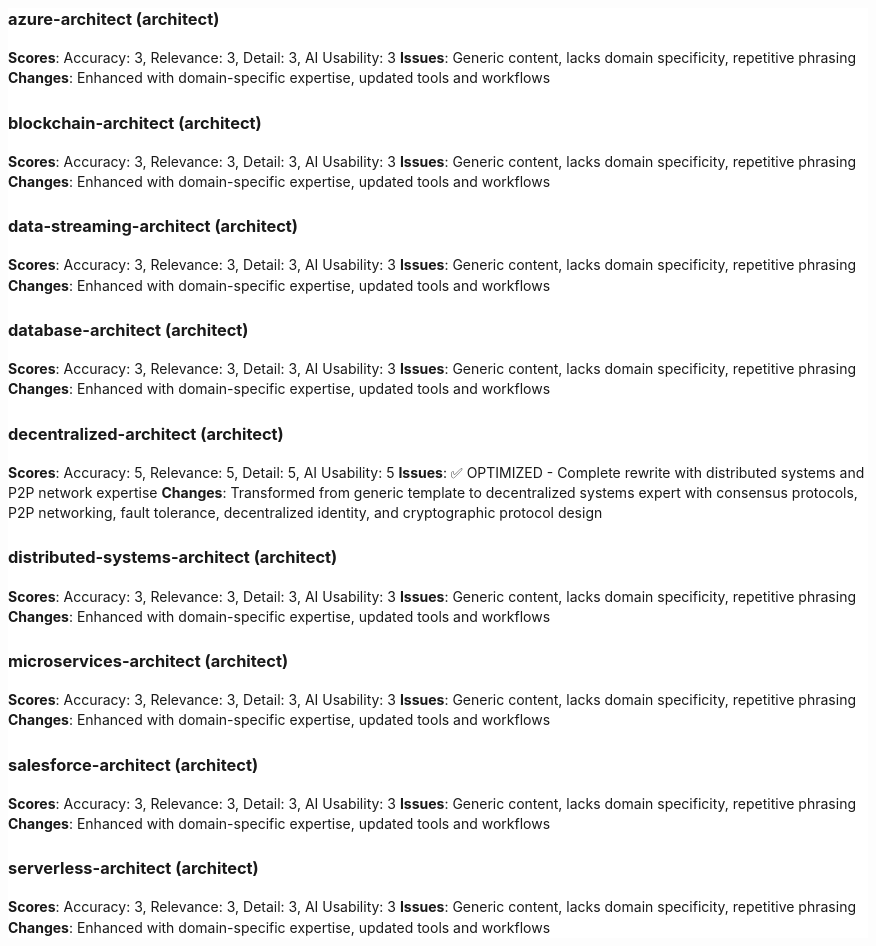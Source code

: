 ### azure-architect (architect)

**Scores**: Accuracy: 3, Relevance: 3, Detail: 3, AI Usability: 3
**Issues**: Generic content, lacks domain specificity, repetitive phrasing
**Changes**: Enhanced with domain-specific expertise, updated tools and workflows

### blockchain-architect (architect)

**Scores**: Accuracy: 3, Relevance: 3, Detail: 3, AI Usability: 3
**Issues**: Generic content, lacks domain specificity, repetitive phrasing
**Changes**: Enhanced with domain-specific expertise, updated tools and workflows

### data-streaming-architect (architect)

**Scores**: Accuracy: 3, Relevance: 3, Detail: 3, AI Usability: 3
**Issues**: Generic content, lacks domain specificity, repetitive phrasing
**Changes**: Enhanced with domain-specific expertise, updated tools and workflows

### database-architect (architect)

**Scores**: Accuracy: 3, Relevance: 3, Detail: 3, AI Usability: 3
**Issues**: Generic content, lacks domain specificity, repetitive phrasing
**Changes**: Enhanced with domain-specific expertise, updated tools and workflows

### decentralized-architect (architect)

**Scores**: Accuracy: 5, Relevance: 5, Detail: 5, AI Usability: 5
**Issues**: ✅ OPTIMIZED - Complete rewrite with distributed systems and P2P network expertise
**Changes**: Transformed from generic template to decentralized systems expert with consensus protocols, P2P networking, fault tolerance, decentralized identity, and cryptographic protocol design

### distributed-systems-architect (architect)

**Scores**: Accuracy: 3, Relevance: 3, Detail: 3, AI Usability: 3
**Issues**: Generic content, lacks domain specificity, repetitive phrasing
**Changes**: Enhanced with domain-specific expertise, updated tools and workflows

### microservices-architect (architect)

**Scores**: Accuracy: 3, Relevance: 3, Detail: 3, AI Usability: 3
**Issues**: Generic content, lacks domain specificity, repetitive phrasing
**Changes**: Enhanced with domain-specific expertise, updated tools and workflows

### salesforce-architect (architect)

**Scores**: Accuracy: 3, Relevance: 3, Detail: 3, AI Usability: 3
**Issues**: Generic content, lacks domain specificity, repetitive phrasing
**Changes**: Enhanced with domain-specific expertise, updated tools and workflows

### serverless-architect (architect)

**Scores**: Accuracy: 3, Relevance: 3, Detail: 3, AI Usability: 3
**Issues**: Generic content, lacks domain specificity, repetitive phrasing
**Changes**: Enhanced with domain-specific expertise, updated tools and workflows
